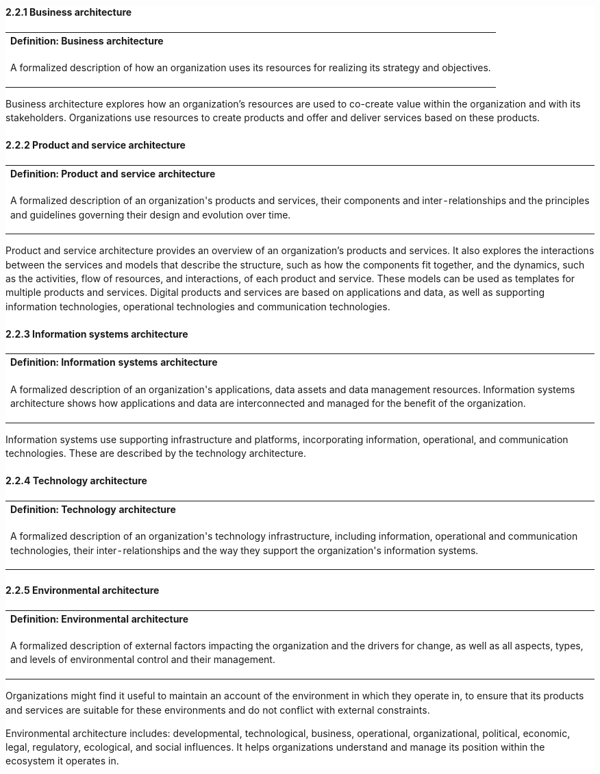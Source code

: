 #### 2.2.1 Business architecture

<table><tbody><tr><td><strong>Definition: Business architecture</strong></td></tr><tr><td><p>A formalized description of how an organization uses its resources for realizing its strategy and objectives.</p></td></tr></tbody></table>

Business architecture explores how an organization’s resources are used to co-create value within the organization and with its stakeholders. Organizations use resources to create products and offer and deliver services based on these products.

#### 2.2.2 Product and service architecture

<table><tbody><tr><td><strong>Definition: Product and service architecture</strong></td></tr><tr><td><p>A formalized description of an organization's products and services, their components and inter-relationships and the principles and guidelines governing their design and evolution over time.</p></td></tr></tbody></table>

Product and service architecture provides an overview of an organization’s products and services. It also explores the interactions between the services and models that describe the structure, such as how the components fit together, and the dynamics, such as the activities, flow of resources, and interactions, of each product and service. These models can be used as templates for multiple products and services. Digital products and services are based on applications and data, as well as supporting information technologies, operational technologies and communication technologies.

#### 2.2.3 Information systems architecture

<table><tbody><tr><td><strong>Definition: Information systems architecture</strong></td></tr><tr><td><p>A formalized description of an organization's applications, data assets and data management resources. Information systems architecture shows how applications and data are interconnected and managed for the benefit of the organization.</p></td></tr></tbody></table>

Information systems use supporting infrastructure and platforms, incorporating information, operational, and communication technologies. These are described by the technology architecture.

#### 2.2.4 Technology architecture

<table><tbody><tr><td><strong>Definition: Technology architecture</strong></td></tr><tr><td><p>A formalized description of an organization's technology infrastructure, including information, operational and communication technologies, their inter-relationships and the way they support the organization's information systems.</p></td></tr></tbody></table>

#### 2.2.5 Environmental architecture

<table><tbody><tr><td><strong>Definition: Environmental architecture</strong></td></tr><tr><td><p>A formalized description of external factors impacting the organization and the drivers for change, as well as all aspects, types, and levels of environmental control and their management.</p></td></tr></tbody></table>

Organizations might find it useful to maintain an account of the environment in which they operate in, to ensure that its products and services are suitable for these environments and do not conflict with external constraints.

Environmental architecture includes: developmental, technological, business, operational, organizational, political, economic, legal, regulatory, ecological, and social influences. It helps organizations understand and manage its position within the ecosystem it operates in.
